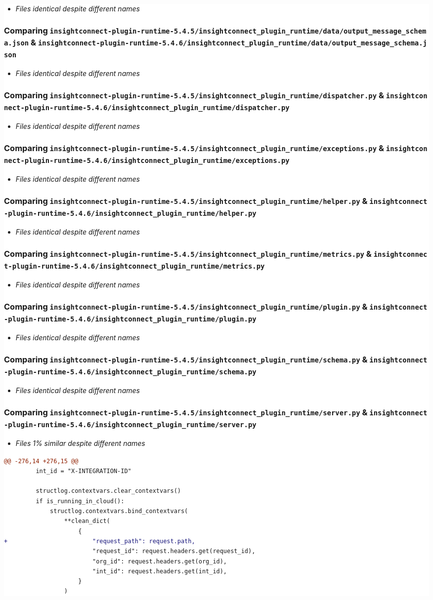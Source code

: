  * *Files identical despite different names*

### Comparing `insightconnect-plugin-runtime-5.4.5/insightconnect_plugin_runtime/data/output_message_schema.json` & `insightconnect-plugin-runtime-5.4.6/insightconnect_plugin_runtime/data/output_message_schema.json`

 * *Files identical despite different names*

### Comparing `insightconnect-plugin-runtime-5.4.5/insightconnect_plugin_runtime/dispatcher.py` & `insightconnect-plugin-runtime-5.4.6/insightconnect_plugin_runtime/dispatcher.py`

 * *Files identical despite different names*

### Comparing `insightconnect-plugin-runtime-5.4.5/insightconnect_plugin_runtime/exceptions.py` & `insightconnect-plugin-runtime-5.4.6/insightconnect_plugin_runtime/exceptions.py`

 * *Files identical despite different names*

### Comparing `insightconnect-plugin-runtime-5.4.5/insightconnect_plugin_runtime/helper.py` & `insightconnect-plugin-runtime-5.4.6/insightconnect_plugin_runtime/helper.py`

 * *Files identical despite different names*

### Comparing `insightconnect-plugin-runtime-5.4.5/insightconnect_plugin_runtime/metrics.py` & `insightconnect-plugin-runtime-5.4.6/insightconnect_plugin_runtime/metrics.py`

 * *Files identical despite different names*

### Comparing `insightconnect-plugin-runtime-5.4.5/insightconnect_plugin_runtime/plugin.py` & `insightconnect-plugin-runtime-5.4.6/insightconnect_plugin_runtime/plugin.py`

 * *Files identical despite different names*

### Comparing `insightconnect-plugin-runtime-5.4.5/insightconnect_plugin_runtime/schema.py` & `insightconnect-plugin-runtime-5.4.6/insightconnect_plugin_runtime/schema.py`

 * *Files identical despite different names*

### Comparing `insightconnect-plugin-runtime-5.4.5/insightconnect_plugin_runtime/server.py` & `insightconnect-plugin-runtime-5.4.6/insightconnect_plugin_runtime/server.py`

 * *Files 1% similar despite different names*

```diff
@@ -276,14 +276,15 @@
         int_id = "X-INTEGRATION-ID"
 
         structlog.contextvars.clear_contextvars()
         if is_running_in_cloud():
             structlog.contextvars.bind_contextvars(
                 **clean_dict(
                     {
+                        "request_path": request.path,
                         "request_id": request.headers.get(request_id),
                         "org_id": request.headers.get(org_id),
                         "int_id": request.headers.get(int_id),
                     }
                 )
```